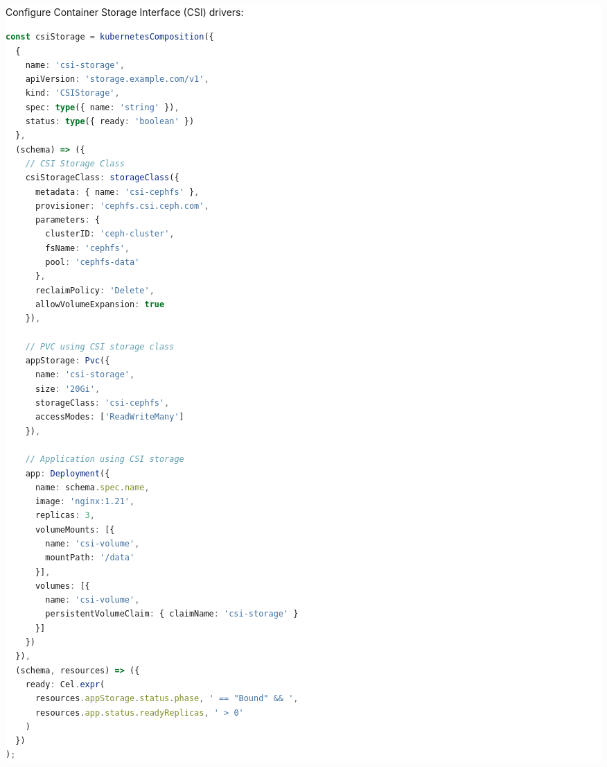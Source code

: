 Configure Container Storage Interface (CSI) drivers:

```typescript
const csiStorage = kubernetesComposition({
  {
    name: 'csi-storage',
    apiVersion: 'storage.example.com/v1',
    kind: 'CSIStorage',
    spec: type({ name: 'string' }),
    status: type({ ready: 'boolean' })
  },
  (schema) => ({
    // CSI Storage Class
    csiStorageClass: storageClass({
      metadata: { name: 'csi-cephfs' },
      provisioner: 'cephfs.csi.ceph.com',
      parameters: {
        clusterID: 'ceph-cluster',
        fsName: 'cephfs',
        pool: 'cephfs-data'
      },
      reclaimPolicy: 'Delete',
      allowVolumeExpansion: true
    }),
    
    // PVC using CSI storage class
    appStorage: Pvc({
      name: 'csi-storage',
      size: '20Gi',
      storageClass: 'csi-cephfs',
      accessModes: ['ReadWriteMany']
    }),
    
    // Application using CSI storage
    app: Deployment({
      name: schema.spec.name,
      image: 'nginx:1.21',
      replicas: 3,
      volumeMounts: [{
        name: 'csi-volume',
        mountPath: '/data'
      }],
      volumes: [{
        name: 'csi-volume',
        persistentVolumeClaim: { claimName: 'csi-storage' }
      }]
    })
  }),
  (schema, resources) => ({
    ready: Cel.expr(
      resources.appStorage.status.phase, ' == "Bound" && ',
      resources.app.status.readyReplicas, ' > 0'
    )
  })
);
```
